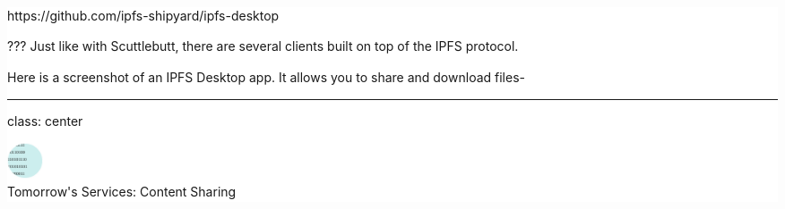 <div class="bottom-url">
https://github.com/ipfs-shipyard/ipfs-desktop
</div>

???
Just like with Scuttlebutt, there are several clients built on top of the IPFS protocol.

Here is a screenshot of an IPFS Desktop app. It allows you to share and download files-

---

class: center

<div class="slide-label">
<img src="img/services.svg" style="height: 40px">
<div>Tomorrow's Services: Content Sharing</div>
</div>

<div class="img-dual">